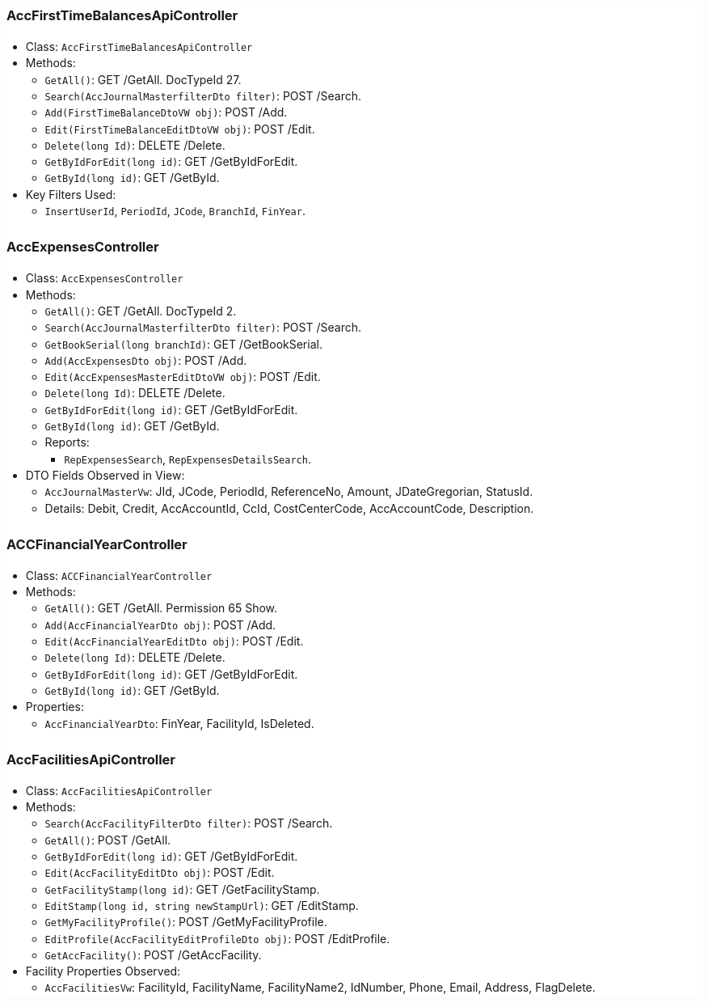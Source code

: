 ### AccFirstTimeBalancesApiController

- Class: `AccFirstTimeBalancesApiController`
- Methods:
  - `GetAll()`: GET /GetAll. DocTypeId 27.
  - `Search(AccJournalMasterfilterDto filter)`: POST /Search.
  - `Add(FirstTimeBalanceDtoVW obj)`: POST /Add.
  - `Edit(FirstTimeBalanceEditDtoVW obj)`: POST /Edit.
  - `Delete(long Id)`: DELETE /Delete.
  - `GetByIdForEdit(long id)`: GET /GetByIdForEdit.
  - `GetById(long id)`: GET /GetById.
- Key Filters Used:
  - `InsertUserId`, `PeriodId`, `JCode`, `BranchId`, `FinYear`.

### AccExpensesController

- Class: `AccExpensesController`
- Methods:
  - `GetAll()`: GET /GetAll. DocTypeId 2.
  - `Search(AccJournalMasterfilterDto filter)`: POST /Search.
  - `GetBookSerial(long branchId)`: GET /GetBookSerial.
  - `Add(AccExpensesDto obj)`: POST /Add.
  - `Edit(AccExpensesMasterEditDtoVW obj)`: POST /Edit.
  - `Delete(long Id)`: DELETE /Delete.
  - `GetByIdForEdit(long id)`: GET /GetByIdForEdit.
  - `GetById(long id)`: GET /GetById.
  - Reports:
    - `RepExpensesSearch`, `RepExpensesDetailsSearch`.
- DTO Fields Observed in View:
  - `AccJournalMasterVw`: JId, JCode, PeriodId, ReferenceNo, Amount, JDateGregorian, StatusId.
  - Details: Debit, Credit, AccAccountId, CcId, CostCenterCode, AccAccountCode, Description.

### ACCFinancialYearController

- Class: `ACCFinancialYearController`
- Methods:
  - `GetAll()`: GET /GetAll. Permission 65 Show.
  - `Add(AccFinancialYearDto obj)`: POST /Add.
  - `Edit(AccFinancialYearEditDto obj)`: POST /Edit.
  - `Delete(long Id)`: DELETE /Delete.
  - `GetByIdForEdit(long id)`: GET /GetByIdForEdit.
  - `GetById(long id)`: GET /GetById.
- Properties:
  - `AccFinancialYearDto`: FinYear, FacilityId, IsDeleted.

### AccFacilitiesApiController

- Class: `AccFacilitiesApiController`
- Methods:
  - `Search(AccFacilityFilterDto filter)`: POST /Search.
  - `GetAll()`: POST /GetAll.
  - `GetByIdForEdit(long id)`: GET /GetByIdForEdit.
  - `Edit(AccFacilityEditDto obj)`: POST /Edit.
  - `GetFacilityStamp(long id)`: GET /GetFacilityStamp.
  - `EditStamp(long id, string newStampUrl)`: GET /EditStamp.
  - `GetMyFacilityProfile()`: POST /GetMyFacilityProfile.
  - `EditProfile(AccFacilityEditProfileDto obj)`: POST /EditProfile.
  - `GetAccFacility()`: POST /GetAccFacility.
- Facility Properties Observed:
  - `AccFacilitiesVw`: FacilityId, FacilityName, FacilityName2, IdNumber, Phone, Email, Address, FlagDelete.
